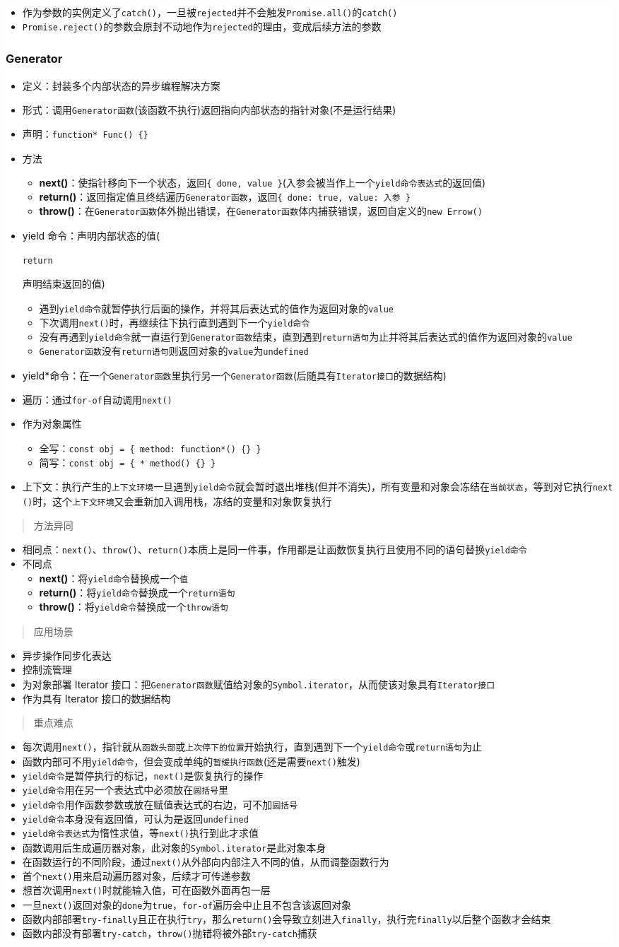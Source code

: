 - 作为参数的实例定义了`catch()`，一旦被`rejected`并不会触发`Promise.all()`的`catch()`
- `Promise.reject()`的参数会原封不动地作为`rejected`的理由，变成后续方法的参数

### Generator

- 定义：封装多个内部状态的异步编程解决方案

- 形式：调用`Generator函数`(该函数不执行)返回指向内部状态的指针对象(不是运行结果)

- 声明：`function* Func() {}`

- 方法

  - **next()**：使指针移向下一个状态，返回`{ done, value }`(入参会被当作上一个`yield命令表达式`的返回值)
  - **return()**：返回指定值且终结遍历`Generator函数`，返回`{ done: true, value: 入参 }`
  - **throw()**：在`Generator函数`体外抛出错误，在`Generator函数`体内捕获错误，返回自定义的`new Errow()`

- yield 命令：声明内部状态的值(

  ```
  return
  ```

  声明结束返回的值)

  - 遇到`yield命令`就暂停执行后面的操作，并将其后表达式的值作为返回对象的`value`
  - 下次调用`next()`时，再继续往下执行直到遇到下一个`yield命令`
  - 没有再遇到`yield命令`就一直运行到`Generator函数`结束，直到遇到`return语句`为止并将其后表达式的值作为返回对象的`value`
  - `Generator函数`没有`return语句`则返回对象的`value`为`undefined`

- yield\*命令：在一个`Generator函数`里执行另一个`Generator函数`(后随具有`Iterator接口`的数据结构)

- 遍历：通过`for-of`自动调用`next()`

- 作为对象属性

  - 全写：`const obj = { method: function*() {} }`
  - 简写：`const obj = { * method() {} }`

- 上下文：执行产生的`上下文环境`一旦遇到`yield命令`就会暂时退出堆栈(但并不消失)，所有变量和对象会冻结在`当前状态`，等到对它执行`next()`时，这个`上下文环境`又会重新加入调用栈，冻结的变量和对象恢复执行

> 方法异同

- 相同点：`next()`、`throw()`、`return()`本质上是同一件事，作用都是让函数恢复执行且使用不同的语句替换`yield命令`
- 不同点
  - **next()**：将`yield命令`替换成一个`值`
  - **return()**：将`yield命令`替换成一个`return语句`
  - **throw()**：将`yield命令`替换成一个`throw语句`

> 应用场景

- 异步操作同步化表达
- 控制流管理
- 为对象部署 Iterator 接口：把`Generator函数`赋值给对象的`Symbol.iterator`，从而使该对象具有`Iterator接口`
- 作为具有 Iterator 接口的数据结构

> 重点难点

- 每次调用`next()`，指针就从`函数头部`或`上次停下的位置`开始执行，直到遇到下一个`yield命令`或`return语句`为止
- 函数内部可不用`yield命令`，但会变成单纯的`暂缓执行函数`(还是需要`next()`触发)
- `yield命令`是暂停执行的标记，`next()`是恢复执行的操作
- `yield命令`用在另一个表达式中必须放在`圆括号`里
- `yield命令`用作函数参数或放在赋值表达式的右边，可不加`圆括号`
- `yield命令`本身没有返回值，可认为是返回`undefined`
- `yield命令表达式`为惰性求值，等`next()`执行到此才求值
- 函数调用后生成遍历器对象，此对象的`Symbol.iterator`是此对象本身
- 在函数运行的不同阶段，通过`next()`从外部向内部注入不同的值，从而调整函数行为
- 首个`next()`用来启动遍历器对象，后续才可传递参数
- 想首次调用`next()`时就能输入值，可在函数外面再包一层
- 一旦`next()`返回对象的`done`为`true`，`for-of`遍历会中止且不包含该返回对象
- 函数内部部署`try-finally`且正在执行`try`，那么`return()`会导致立刻进入`finally`，执行完`finally`以后整个函数才会结束
- 函数内部没有部署`try-catch`，`throw()`抛错将被外部`try-catch`捕获